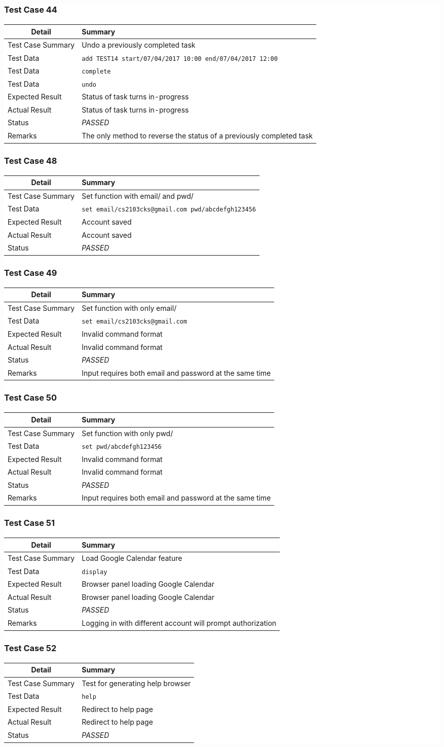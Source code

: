 ### Test Case 44
Detail | Summary
-------- | :--------
Test Case Summary | Undo a previously completed task
Test Data | `add TEST14 start/07/04/2017 10:00 end/07/04/2017 12:00`
Test Data | `complete`
Test Data | `undo`
Expected Result | Status of task turns in-progress
Actual Result | Status of task turns in-progress
Status | *PASSED*
Remarks | The only method to reverse the status of a previously completed task

### Test Case 48
Detail | Summary
-------- | :--------
Test Case Summary | Set function with email/ and pwd/
Test Data | `set email/cs2103cks@gmail.com pwd/abcdefgh123456`
Expected Result | Account saved
Actual Result | Account saved
Status | *PASSED*

### Test Case 49
Detail | Summary
-------- | :--------
Test Case Summary | Set function with only email/
Test Data | `set email/cs2103cks@gmail.com`
Expected Result | Invalid command format
Actual Result | Invalid command format
Status | *PASSED*
Remarks | Input requires both email and password at the same time

### Test Case 50
Detail | Summary
-------- | :--------
Test Case Summary | Set function with only pwd/
Test Data | `set pwd/abcdefgh123456`
Expected Result | Invalid command format
Actual Result | Invalid command format
Status | *PASSED*
Remarks | Input requires both email and password at the same time

### Test Case 51
Detail | Summary
-------- | :--------
Test Case Summary | Load Google Calendar feature
Test Data | `display`
Expected Result | Browser panel loading Google Calendar
Actual Result | Browser panel loading Google Calendar
Status | *PASSED*
Remarks | Logging in with different account will prompt authorization

### Test Case 52
Detail | Summary
-------- | :--------
Test Case Summary | Test for generating help browser
Test Data | `help`
Expected Result | Redirect to help page
Actual Result | Redirect to help page
Status | *PASSED*